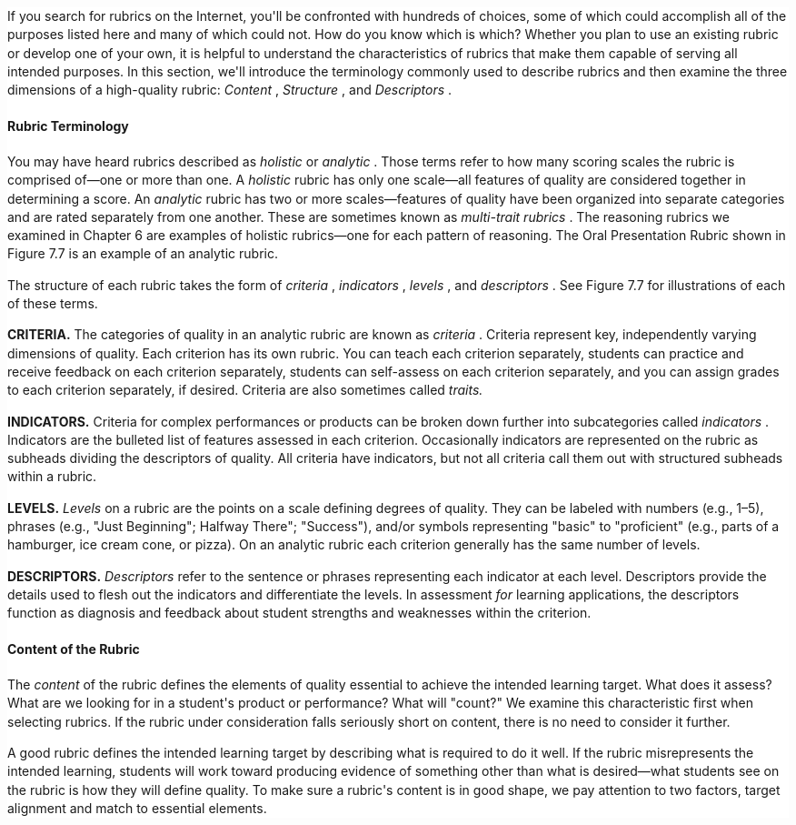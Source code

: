 If you search for rubrics on the Internet, you'll be confronted with hundreds of choices, some of which could accomplish all of the purposes listed here and many of which could not. How do you know which is which? Whether you plan to use an existing rubric or develop one of your own, it is helpful to understand the characteristics of rubrics that make them capable of serving all intended purposes. In this section, we'll introduce the terminology commonly used to describe rubrics and then examine the three dimensions of a high-quality rubric: *Content* , *Structure* , and *Descriptors* .

#### **Rubric Terminology**

You may have heard rubrics described as *holistic* or *analytic* . Those terms refer to how many scoring scales the rubric is comprised of—one or more than one. A *holistic* rubric has only one scale—all features of quality are considered together in determining a score. An *analytic* rubric has two or more scales—features of quality have been organized into separate categories and are rated separately from one another. These are sometimes known as *multi-trait rubrics* . The reasoning rubrics we examined in Chapter 6 are examples of holistic rubrics—one for each pattern of reasoning. The Oral Presentation Rubric shown in Figure 7.7 is an example of an analytic rubric.

The structure of each rubric takes the form of *criteria* , *indicators* , *levels* , and *descriptors* . See Figure 7.7 for illustrations of each of these terms.

**CRITERIA.** The categories of quality in an analytic rubric are known as *criteria* . Criteria represent key, independently varying dimensions of quality. Each criterion has its own rubric. You can teach each criterion separately, students can practice and receive feedback on each criterion separately, students can self-assess on each criterion separately, and you can assign grades to each criterion separately, if desired. Criteria are also sometimes called *traits.*

**INDICATORS.** Criteria for complex performances or products can be broken down further into subcategories called *indicators* . Indicators are the bulleted list of features assessed in each criterion. Occasionally indicators are represented on the rubric as subheads dividing the descriptors of quality. All criteria have indicators, but not all criteria call them out with structured subheads within a rubric.

**LEVELS.** *Levels* on a rubric are the points on a scale defining degrees of quality. They can be labeled with numbers (e.g., 1–5), phrases (e.g., "Just Beginning"; Halfway There"; "Success"), and/or symbols representing "basic" to "proficient" (e.g., parts of a hamburger, ice cream cone, or pizza). On an analytic rubric each criterion generally has the same number of levels.

**DESCRIPTORS.** *Descriptors* refer to the sentence or phrases representing each indicator at each level. Descriptors provide the details used to flesh out the indicators and differentiate the levels. In assessment *for* learning applications, the descriptors function as diagnosis and feedback about student strengths and weaknesses within the criterion.

#### **Content of the Rubric**

The *content* of the rubric defines the elements of quality essential to achieve the intended learning target. What does it assess? What are we looking for in a student's product or performance? What will "count?" We examine this characteristic first when selecting rubrics. If the rubric under consideration falls seriously short on content, there is no need to consider it further.

A good rubric defines the intended learning target by describing what is required to do it well. If the rubric misrepresents the intended learning, students will work toward producing evidence of something other than what is desired—what students see on the rubric is how they will define quality. To make sure a rubric's content is in good shape, we pay attention to two factors, target alignment and match to essential elements.

